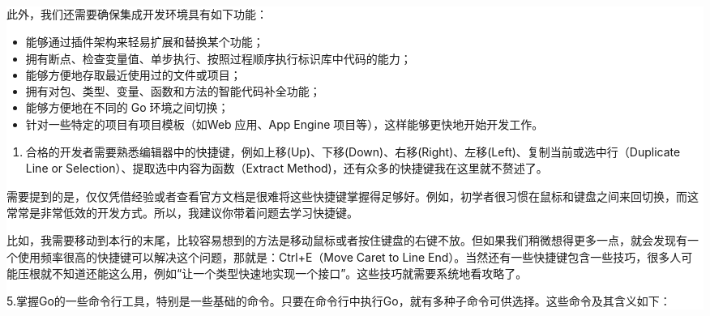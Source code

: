 此外，我们还需要确保集成开发环境具有如下功能：

- 能够通过插件架构来轻易扩展和替换某个功能；
- 拥有断点、检查变量值、单步执行、按照过程顺序执行标识库中代码的能力；
- 能够方便地存取最近使用过的文件或项目；
- 拥有对包、类型、变量、函数和方法的智能代码补全功能；
- 能够方便地在不同的 Go 环境之间切换；
- 针对一些特定的项目有项目模板（如Web 应用、App Engine 项目等），这样能够更快地开始开发工作。

1. 合格的开发者需要熟悉编辑器中的快捷键，例如上移(Up)、下移(Down)、右移(Right)、左移(Left)、复制当前或选中行（Duplicate Line or Selection）、提取选中内容为函数（Extract Method)，还有众多的快捷键我在这里就不赘述了。

需要提到的是，仅仅凭借经验或者查看官方文档是很难将这些快捷键掌握得足够好。例如，初学者很习惯在鼠标和键盘之间来回切换，而这常常是非常低效的开发方式。所以，我建议你带着问题去学习快捷键。

比如，我需要移动到本行的末尾，比较容易想到的方法是移动鼠标或者按住键盘的右键不放。但如果我们稍微想得更多一点，就会发现有一个使用频率很高的快捷键可以解决这个问题，那就是：Ctrl+E（Move Caret to Line End）。当然还有一些快捷键包含一些技巧，很多人可能压根就不知道还能这么用，例如“让一个类型快速地实现一个接口”。这些技巧就需要系统地看攻略了。

5.掌握Go的一些命令行工具，特别是一些基础的命令。只要在命令行中执行Go，就有多种子命令可供选择。这些命令及其含义如下：
